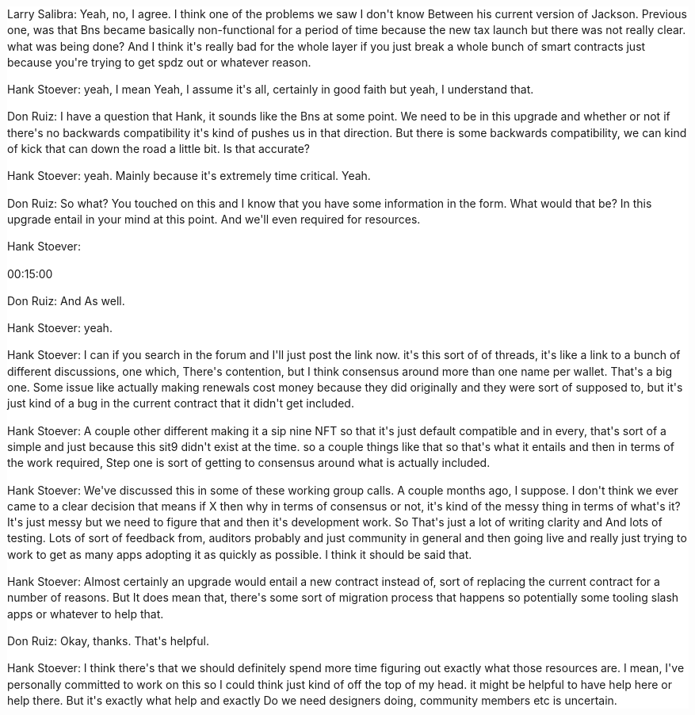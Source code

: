 Larry Salibra: Yeah, no, I agree. I think one of the problems we saw I don't know Between his current version of Jackson. Previous one, was that Bns became basically non-functional for a period of time because the new tax launch but there was not really clear. what was being done? And I think it's really bad for the whole layer if you just break a whole bunch of smart contracts just because you're trying to get spdz out or whatever reason.

Hank Stoever: yeah, I mean Yeah, I assume it's all, certainly in good faith but yeah, I understand that.

Don Ruiz: I have a question that Hank, it sounds like the Bns at some point. We need to be in this upgrade and whether or not if there's no backwards compatibility it's kind of pushes us in that direction. But there is some backwards compatibility, we can kind of kick that can down the road a little bit. Is that accurate?

Hank Stoever: yeah. Mainly because it's extremely time critical. Yeah.

Don Ruiz: So what? You touched on this and I know that you have some information in the form. What would that be? In this upgrade entail in your mind at this point. And we'll even required for resources.

Hank Stoever:

00:15:00

Don Ruiz: And As well.

Hank Stoever: yeah.

Hank Stoever: I can if you search in the forum and I'll just post the link now. it's this sort of of threads, it's like a link to a bunch of different discussions, one which, There's contention, but I think consensus around more than one name per wallet. That's a big one. Some issue like actually making renewals cost money because they did originally and they were sort of supposed to, but it's just kind of a bug in the current contract that it didn't get included.

Hank Stoever: A couple other different making it a sip nine NFT so that it's just default compatible and in every, that's sort of a simple and just because this sit9 didn't exist at the time. so a couple things like that so that's what it entails and then in terms of the work required, Step one is sort of getting to consensus around what is actually included.

Hank Stoever: We've discussed this in some of these working group calls. A couple months ago, I suppose. I don't think we ever came to a clear decision that means if X then why in terms of consensus or not, it's kind of the messy thing in terms of what's it? It's just messy but we need to figure that and then it's development work. So That's just a lot of writing clarity and And lots of testing. Lots of sort of feedback from, auditors probably and just community in general and then going live and really just trying to work to get as many apps adopting it as quickly as possible. I think it should be said that.

Hank Stoever: Almost certainly an upgrade would entail a new contract instead of, sort of replacing the current contract for a number of reasons. But It does mean that, there's some sort of migration process that happens so potentially some tooling slash apps or whatever to help that.

Don Ruiz: Okay, thanks. That's helpful.

Hank Stoever: I think there's that we should definitely spend more time figuring out exactly what those resources are. I mean, I've personally committed to work on this so I could think just kind of off the top of my head. it might be helpful to have help here or help there. But it's exactly what help and exactly Do we need designers doing, community members etc is uncertain.
